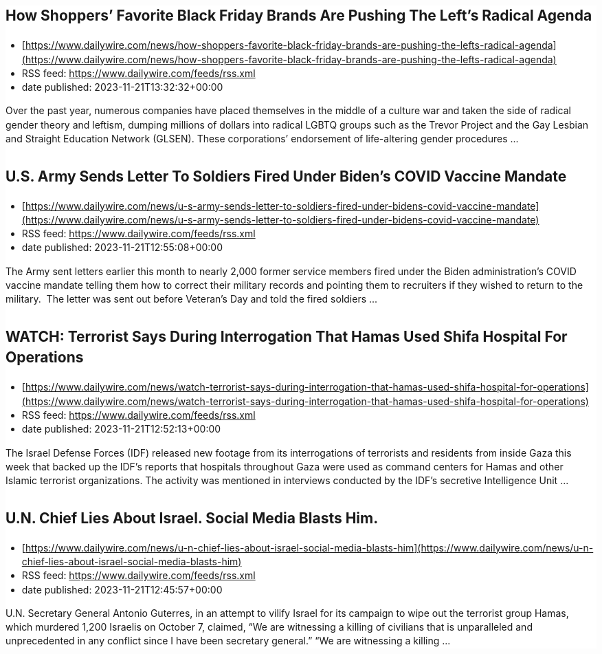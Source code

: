 ## How Shoppers’ Favorite Black Friday Brands Are Pushing The Left’s Radical Agenda
 - [https://www.dailywire.com/news/how-shoppers-favorite-black-friday-brands-are-pushing-the-lefts-radical-agenda](https://www.dailywire.com/news/how-shoppers-favorite-black-friday-brands-are-pushing-the-lefts-radical-agenda)
 - RSS feed: https://www.dailywire.com/feeds/rss.xml
 - date published: 2023-11-21T13:32:32+00:00

Over the past year, numerous companies have placed themselves in the middle of a culture war and taken the side of radical gender theory and leftism, dumping millions of dollars into radical LGBTQ groups such as the Trevor Project and the Gay Lesbian and Straight Education Network (GLSEN). These corporations’ endorsement of life-altering gender procedures ...

## U.S. Army Sends Letter To Soldiers Fired Under Biden’s COVID Vaccine Mandate
 - [https://www.dailywire.com/news/u-s-army-sends-letter-to-soldiers-fired-under-bidens-covid-vaccine-mandate](https://www.dailywire.com/news/u-s-army-sends-letter-to-soldiers-fired-under-bidens-covid-vaccine-mandate)
 - RSS feed: https://www.dailywire.com/feeds/rss.xml
 - date published: 2023-11-21T12:55:08+00:00

The Army sent letters earlier this month to nearly 2,000 former service members fired under the Biden administration’s COVID vaccine mandate telling them how to correct their military records and pointing them to recruiters if they wished to return to the military.  The letter was sent out before Veteran’s Day and told the fired soldiers ...

## WATCH: Terrorist Says During Interrogation That Hamas Used Shifa Hospital For Operations
 - [https://www.dailywire.com/news/watch-terrorist-says-during-interrogation-that-hamas-used-shifa-hospital-for-operations](https://www.dailywire.com/news/watch-terrorist-says-during-interrogation-that-hamas-used-shifa-hospital-for-operations)
 - RSS feed: https://www.dailywire.com/feeds/rss.xml
 - date published: 2023-11-21T12:52:13+00:00

The Israel Defense Forces (IDF) released new footage from its interrogations of terrorists and residents from inside Gaza this week that backed up the IDF&#8217;s reports that hospitals throughout Gaza were used as command centers for Hamas and other Islamic terrorist organizations. The activity was mentioned in interviews conducted by the IDF&#8217;s secretive Intelligence Unit ...

## U.N. Chief Lies About Israel. Social Media Blasts Him.
 - [https://www.dailywire.com/news/u-n-chief-lies-about-israel-social-media-blasts-him](https://www.dailywire.com/news/u-n-chief-lies-about-israel-social-media-blasts-him)
 - RSS feed: https://www.dailywire.com/feeds/rss.xml
 - date published: 2023-11-21T12:45:57+00:00

U.N. Secretary General Antonio Guterres, in an attempt to vilify Israel for its campaign to wipe out the terrorist group Hamas, which murdered 1,200 Israelis on October 7, claimed, “We are witnessing a killing of civilians that is unparalleled and unprecedented in any conflict since I have been secretary general.” “We are witnessing a killing ...
